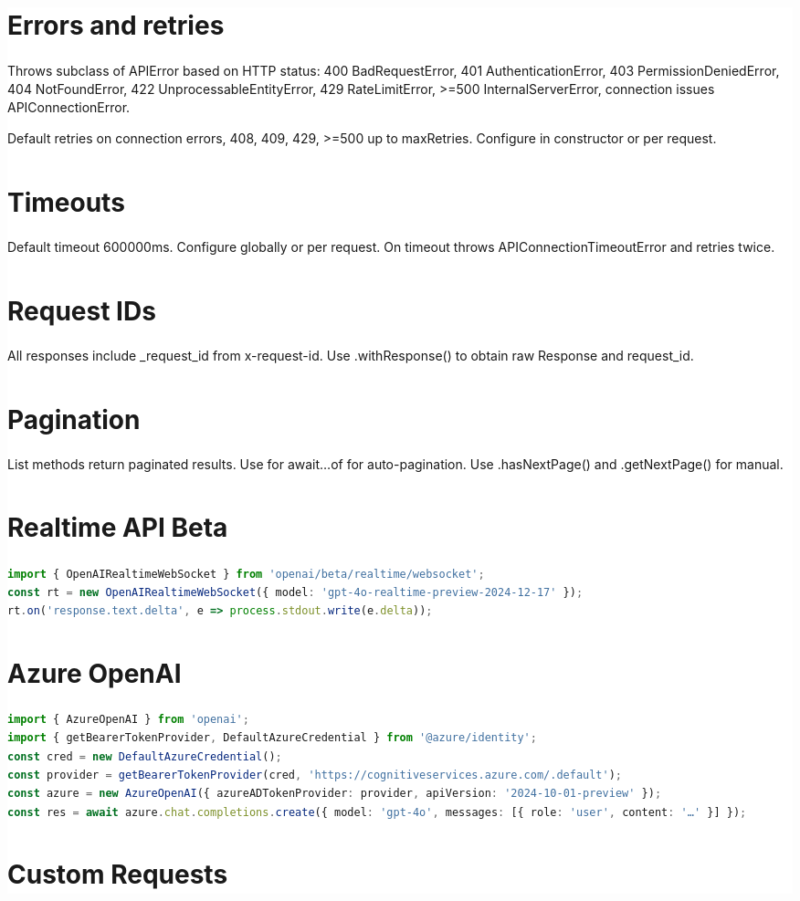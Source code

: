 # Errors and retries

Throws subclass of APIError based on HTTP status:
400 BadRequestError, 401 AuthenticationError, 403 PermissionDeniedError, 404 NotFoundError, 422 UnprocessableEntityError, 429 RateLimitError, >=500 InternalServerError, connection issues APIConnectionError.

Default retries on connection errors, 408, 409, 429, >=500 up to maxRetries. Configure in constructor or per request.

# Timeouts

Default timeout 600000ms. Configure globally or per request. On timeout throws APIConnectionTimeoutError and retries twice.

# Request IDs

All responses include _request_id from x-request-id. Use .withResponse() to obtain raw Response and request_id.

# Pagination

List methods return paginated results. Use for await…of for auto-pagination. Use .hasNextPage() and .getNextPage() for manual.

# Realtime API Beta

```typescript
import { OpenAIRealtimeWebSocket } from 'openai/beta/realtime/websocket';
const rt = new OpenAIRealtimeWebSocket({ model: 'gpt-4o-realtime-preview-2024-12-17' });
rt.on('response.text.delta', e => process.stdout.write(e.delta));
```

# Azure OpenAI

```typescript
import { AzureOpenAI } from 'openai';
import { getBearerTokenProvider, DefaultAzureCredential } from '@azure/identity';
const cred = new DefaultAzureCredential();
const provider = getBearerTokenProvider(cred, 'https://cognitiveservices.azure.com/.default');
const azure = new AzureOpenAI({ azureADTokenProvider: provider, apiVersion: '2024-10-01-preview' });
const res = await azure.chat.completions.create({ model: 'gpt-4o', messages: [{ role: 'user', content: '…' }] });
```

# Custom Requests

